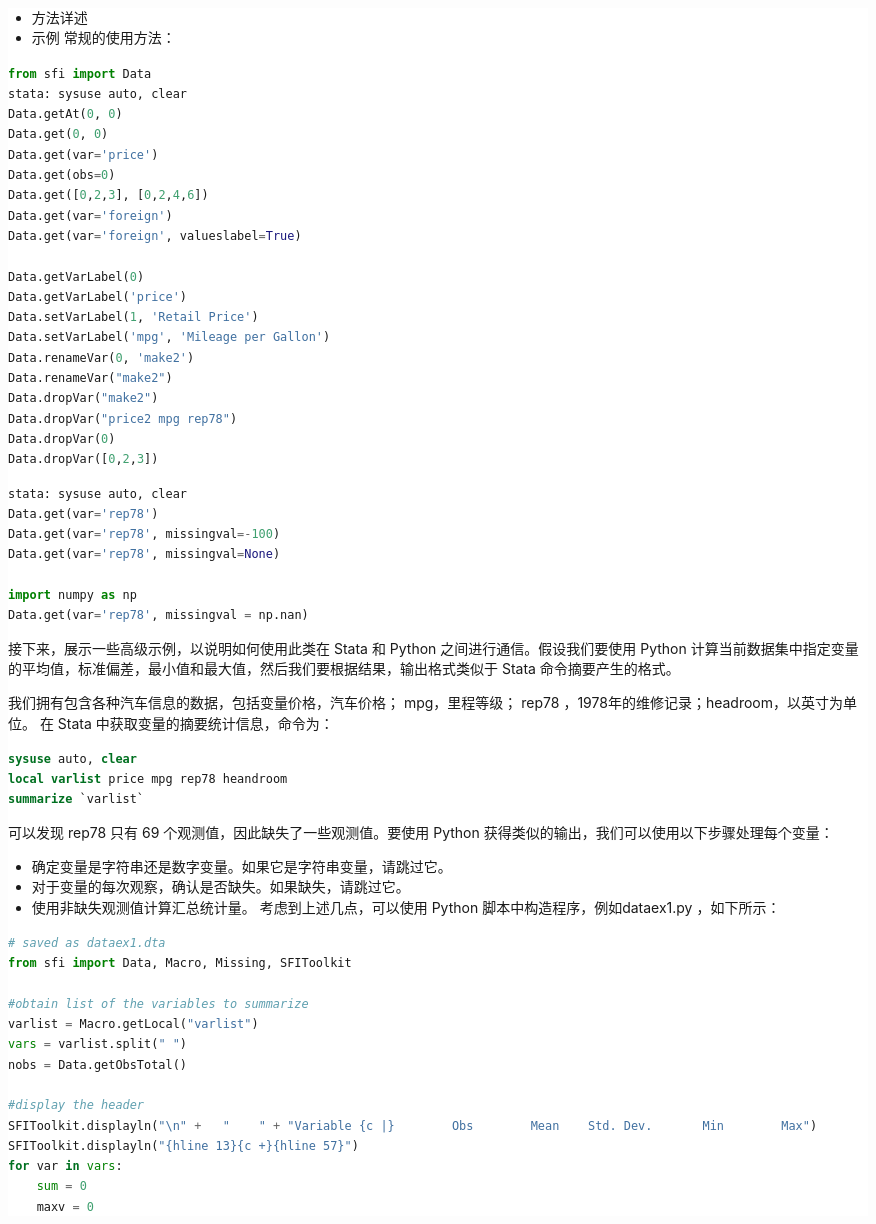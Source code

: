 - 方法详述
- 示例
常规的使用方法：
```Python
from sfi import Data
stata: sysuse auto, clear
Data.getAt(0, 0)
Data.get(0, 0)
Data.get(var='price')
Data.get(obs=0)
Data.get([0,2,3], [0,2,4,6])
Data.get(var='foreign')
Data.get(var='foreign', valueslabel=True)

Data.getVarLabel(0)
Data.getVarLabel('price')
Data.setVarLabel(1, 'Retail Price')
Data.setVarLabel('mpg', 'Mileage per Gallon')
Data.renameVar(0, 'make2')
Data.renameVar("make2")
Data.dropVar("make2")
Data.dropVar("price2 mpg rep78")
Data.dropVar(0)
Data.dropVar([0,2,3])
```
```python
stata: sysuse auto, clear
Data.get(var='rep78')
Data.get(var='rep78', missingval=-100)
Data.get(var='rep78', missingval=None)

import numpy as np
Data.get(var='rep78', missingval = np.nan)
```
接下来，展示一些高级示例，以说明如何使用此类在 Stata 和 Python 之间进行通信。假设我们要使用 Python 计算当前数据集中指定变量的平均值，标准偏差，最小值和最大值，然后我们要根据结果，输出格式类似于 Stata 命令摘要产生的格式。

我们拥有包含各种汽车信息的数据，包括变量价格，汽车价格； mpg，里程等级； rep78 ，1978年的维修记录；headroom，以英寸为单位。
在 Stata 中获取变量的摘要统计信息，命令为：
```Stata
sysuse auto, clear
local varlist price mpg rep78 heandroom
summarize `varlist`
```
可以发现 rep78 只有 69 个观测值，因此缺失了一些观测值。要使用 Python 获得类似的输出，我们可以使用以下步骤处理每个变量：
- 确定变量是字符串还是数字变量。如果它是字符串变量，请跳过它。
- 对于变量的每次观察，确认是否缺失。如果缺失，请跳过它。
- 使用非缺失观测值计算汇总统计量。
考虑到上述几点，可以使用 Python 脚本中构造程序，例如dataex1.py ，如下所示：
```Python
# saved as dataex1.dta
from sfi import Data, Macro, Missing, SFIToolkit

#obtain list of the variables to summarize
varlist = Macro.getLocal("varlist")
vars = varlist.split(" ")
nobs = Data.getObsTotal()

#display the header
SFIToolkit.displayln("\n" +   "    " + "Variable {c |}        Obs        Mean    Std. Dev.       Min        Max")
SFIToolkit.displayln("{hline 13}{c +}{hline 57}")
for var in vars:
    sum = 0
    maxv = 0
```